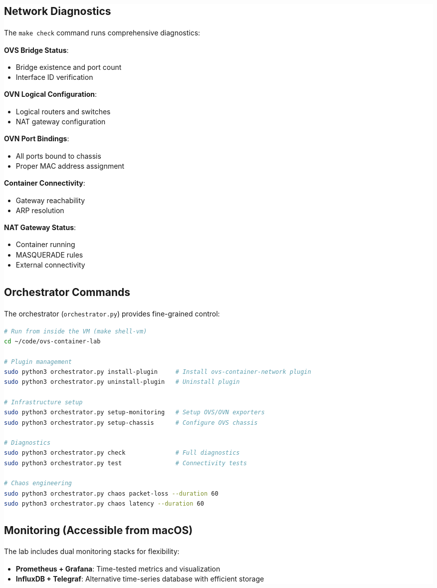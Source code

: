 ## Network Diagnostics

The `make check` command runs comprehensive diagnostics:

**OVS Bridge Status**:
- Bridge existence and port count
- Interface ID verification

**OVN Logical Configuration**:
- Logical routers and switches
- NAT gateway configuration

**OVN Port Bindings**:
- All ports bound to chassis
- Proper MAC address assignment

**Container Connectivity**:
- Gateway reachability
- ARP resolution

**NAT Gateway Status**:
- Container running
- MASQUERADE rules
- External connectivity

## Orchestrator Commands

The orchestrator (`orchestrator.py`) provides fine-grained control:

```bash
# Run from inside the VM (make shell-vm)
cd ~/code/ovs-container-lab

# Plugin management
sudo python3 orchestrator.py install-plugin     # Install ovs-container-network plugin
sudo python3 orchestrator.py uninstall-plugin   # Uninstall plugin

# Infrastructure setup
sudo python3 orchestrator.py setup-monitoring   # Setup OVS/OVN exporters
sudo python3 orchestrator.py setup-chassis      # Configure OVS chassis

# Diagnostics
sudo python3 orchestrator.py check              # Full diagnostics
sudo python3 orchestrator.py test               # Connectivity tests

# Chaos engineering
sudo python3 orchestrator.py chaos packet-loss --duration 60
sudo python3 orchestrator.py chaos latency --duration 60
```

## Monitoring (Accessible from macOS)

The lab includes dual monitoring stacks for flexibility:
- **Prometheus + Grafana**: Time-tested metrics and visualization
- **InfluxDB + Telegraf**: Alternative time-series database with efficient storage
